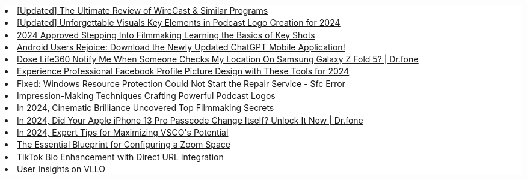 <li><a href="https://fox-access.techidaily.com/updated-the-ultimate-review-of-wirecast-and-similar-programs/"><u>[Updated] The Ultimate Review of WireCast & Similar Programs</u></a></li>
<li><a href="https://fox-access.techidaily.com/updated-unforgettable-visuals-key-elements-in-podcast-logo-creation-for-2024/"><u>[Updated] Unforgettable Visuals  Key Elements in Podcast Logo Creation for 2024</u></a></li>
<li><a href="https://fox-hovers.techidaily.com/2024-approved-stepping-into-filmmaking-learning-the-basics-of-key-shots/"><u>2024 Approved  Stepping Into Filmmaking  Learning the Basics of Key Shots</u></a></li>
<li><a href="https://tech-revival.techidaily.com/android-users-rejoice-download-the-newly-updated-chatgpt-mobile-application/"><u>Android Users Rejoice: Download the Newly Updated ChatGPT Mobile Application!</u></a></li>
<li><a href="https://fake-location.techidaily.com/dose-life360-notify-me-when-someone-checks-my-location-on-samsung-galaxy-z-fold-5-drfone-by-drfone-virtual-android/"><u>Dose Life360 Notify Me When Someone Checks My Location On Samsung Galaxy Z Fold 5? | Dr.fone</u></a></li>
<li><a href="https://facebook-videos.techidaily.com/experience-professional-facebook-profile-picture-design-with-these-tools-for-2024/"><u>Experience Professional Facebook Profile Picture Design with These Tools for 2024</u></a></li>
<li><a href="https://common-error.techidaily.com/fixed-windows-resource-protection-could-not-start-the-repair-service-sfc-error/"><u>Fixed: Windows Resource Protection Could Not Start the Repair Service - Sfc Error</u></a></li>
<li><a href="https://fox-access.techidaily.com/impression-making-techniques-crafting-powerful-podcast-logos/"><u>Impression-Making Techniques  Crafting Powerful Podcast Logos</u></a></li>
<li><a href="https://fox-access.techidaily.com/in-2024-cinematic-brilliance-uncovered-top-filmmaking-secrets/"><u>In 2024, Cinematic Brilliance Uncovered  Top Filmmaking Secrets</u></a></li>
<li><a href="https://iphone-unlock.techidaily.com/in-2024-did-your-apple-iphone-13-pro-passcode-change-itself-unlock-it-now-drfone-by-drfone-ios/"><u>In 2024, Did Your Apple iPhone 13 Pro Passcode Change Itself? Unlock It Now | Dr.fone</u></a></li>
<li><a href="https://fox-access.techidaily.com/in-2024-expert-tips-for-maximizing-vscos-potential/"><u>In 2024, Expert Tips for Maximizing VSCO's Potential</u></a></li>
<li><a href="https://fox-http.techidaily.com/the-essential-blueprint-for-configuring-a-zoom-space/"><u>The Essential Blueprint for Configuring a Zoom Space</u></a></li>
<li><a href="https://fox-access.techidaily.com/tiktok-bio-enhancement-with-direct-url-integration/"><u>TikTok Bio Enhancement with Direct URL Integration</u></a></li>
<li><a href="https://fox-access.techidaily.com/user-insights-on-vllo/"><u>User Insights on VLLO</u></a></li>
</ul></div>
